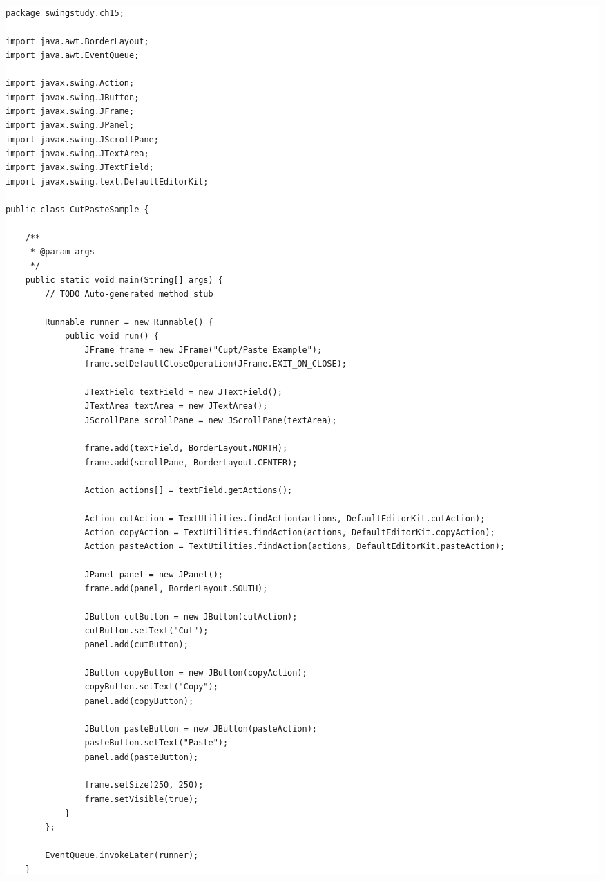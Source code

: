 ``` {.sourceCode .java}
package swingstudy.ch15;

import java.awt.BorderLayout;
import java.awt.EventQueue;

import javax.swing.Action;
import javax.swing.JButton;
import javax.swing.JFrame;
import javax.swing.JPanel;
import javax.swing.JScrollPane;
import javax.swing.JTextArea;
import javax.swing.JTextField;
import javax.swing.text.DefaultEditorKit;

public class CutPasteSample {

    /**
     * @param args
     */
    public static void main(String[] args) {
        // TODO Auto-generated method stub

        Runnable runner = new Runnable() {
            public void run() {
                JFrame frame = new JFrame("Cupt/Paste Example");
                frame.setDefaultCloseOperation(JFrame.EXIT_ON_CLOSE);

                JTextField textField = new JTextField();
                JTextArea textArea = new JTextArea();
                JScrollPane scrollPane = new JScrollPane(textArea);

                frame.add(textField, BorderLayout.NORTH);
                frame.add(scrollPane, BorderLayout.CENTER);

                Action actions[] = textField.getActions();

                Action cutAction = TextUtilities.findAction(actions, DefaultEditorKit.cutAction);
                Action copyAction = TextUtilities.findAction(actions, DefaultEditorKit.copyAction);
                Action pasteAction = TextUtilities.findAction(actions, DefaultEditorKit.pasteAction);

                JPanel panel = new JPanel();
                frame.add(panel, BorderLayout.SOUTH);

                JButton cutButton = new JButton(cutAction);
                cutButton.setText("Cut");
                panel.add(cutButton);

                JButton copyButton = new JButton(copyAction);
                copyButton.setText("Copy");
                panel.add(copyButton);

                JButton pasteButton = new JButton(pasteAction);
                pasteButton.setText("Paste");
                panel.add(pasteButton);

                frame.setSize(250, 250);
                frame.setVisible(true);
            }
        };

        EventQueue.invokeLater(runner);
    }
```